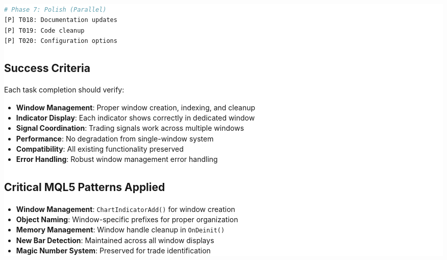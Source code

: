 ```bash
# Phase 7: Polish (Parallel)
[P] T018: Documentation updates
[P] T019: Code cleanup
[P] T020: Configuration options
```

## Success Criteria

Each task completion should verify:
- **Window Management**: Proper window creation, indexing, and cleanup
- **Indicator Display**: Each indicator shows correctly in dedicated window
- **Signal Coordination**: Trading signals work across multiple windows
- **Performance**: No degradation from single-window system
- **Compatibility**: All existing functionality preserved
- **Error Handling**: Robust window management error handling

## Critical MQL5 Patterns Applied

- **Window Management**: `ChartIndicatorAdd()` for window creation
- **Object Naming**: Window-specific prefixes for proper organization
- **Memory Management**: Window handle cleanup in `OnDeinit()`
- **New Bar Detection**: Maintained across all window displays
- **Magic Number System**: Preserved for trade identification
